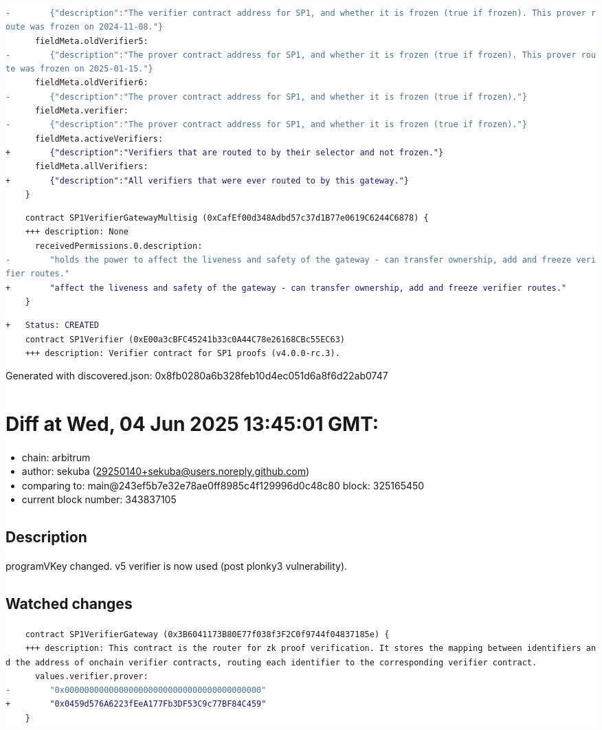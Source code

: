 ```diff
-        {"description":"The verifier contract address for SP1, and whether it is frozen (true if frozen). This prover route was frozen on 2024-11-08."}
      fieldMeta.oldVerifier5:
-        {"description":"The prover contract address for SP1, and whether it is frozen (true if frozen). This prover route was frozen on 2025-01-15."}
      fieldMeta.oldVerifier6:
-        {"description":"The prover contract address for SP1, and whether it is frozen (true if frozen)."}
      fieldMeta.verifier:
-        {"description":"The prover contract address for SP1, and whether it is frozen (true if frozen)."}
      fieldMeta.activeVerifiers:
+        {"description":"Verifiers that are routed to by their selector and not frozen."}
      fieldMeta.allVerifiers:
+        {"description":"All verifiers that were ever routed to by this gateway."}
    }
```

```diff
    contract SP1VerifierGatewayMultisig (0xCafEf00d348Adbd57c37d1B77e0619C6244C6878) {
    +++ description: None
      receivedPermissions.0.description:
-        "holds the power to affect the liveness and safety of the gateway - can transfer ownership, add and freeze verifier routes."
+        "affect the liveness and safety of the gateway - can transfer ownership, add and freeze verifier routes."
    }
```

```diff
+   Status: CREATED
    contract SP1Verifier (0xE00a3cBFC45241b33c0A44C78e26168CBc55EC63)
    +++ description: Verifier contract for SP1 proofs (v4.0.0-rc.3).
```

Generated with discovered.json: 0x8fb0280a6b328feb10d4ec051d6a8f6d22ab0747

# Diff at Wed, 04 Jun 2025 13:45:01 GMT:

- chain: arbitrum
- author: sekuba (<29250140+sekuba@users.noreply.github.com>)
- comparing to: main@243ef5b7e32e78ae0ff8985c4f129996d0c48c80 block: 325165450
- current block number: 343837105

## Description

programVKey changed. v5 verifier is now used (post plonky3 vulnerability).

## Watched changes

```diff
    contract SP1VerifierGateway (0x3B6041173B80E77f038f3F2C0f9744f04837185e) {
    +++ description: This contract is the router for zk proof verification. It stores the mapping between identifiers and the address of onchain verifier contracts, routing each identifier to the corresponding verifier contract.
      values.verifier.prover:
-        "0x0000000000000000000000000000000000000000"
+        "0x0459d576A6223fEeA177Fb3DF53C9c77BF84C459"
    }
```
